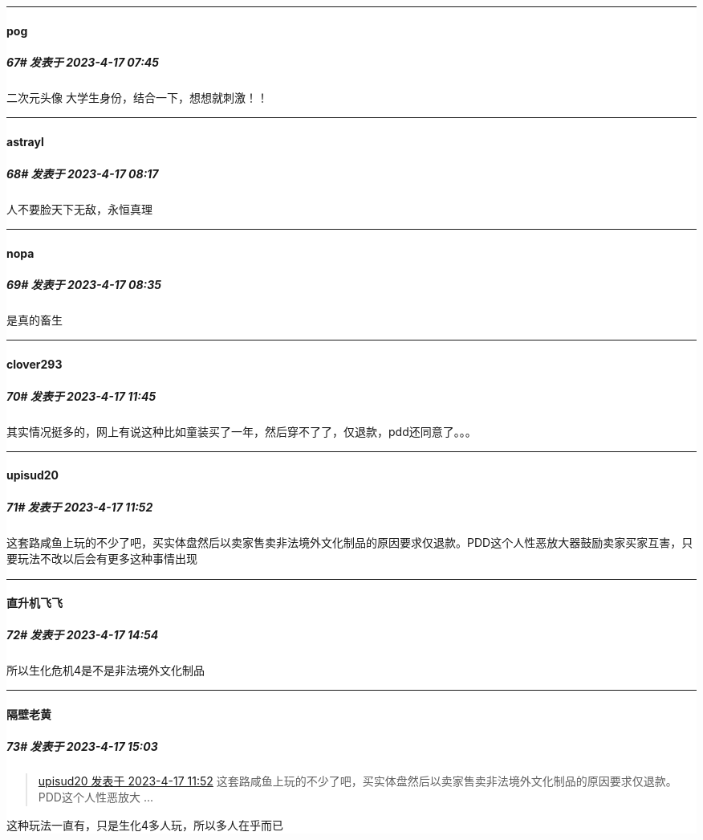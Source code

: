 
*****

####  pog  
##### 67#       发表于 2023-4-17 07:45

二次元头像 大学生身份，结合一下，想想就刺激！！


*****

####  astrayl  
##### 68#       发表于 2023-4-17 08:17

人不要脸天下无敌，永恒真理


*****

####  nopa  
##### 69#       发表于 2023-4-17 08:35

是真的畜生


*****

####  clover293  
##### 70#       发表于 2023-4-17 11:45

其实情况挺多的，网上有说这种比如童装买了一年，然后穿不了了，仅退款，pdd还同意了。。。


*****

####  upisud20  
##### 71#       发表于 2023-4-17 11:52

这套路咸鱼上玩的不少了吧，买实体盘然后以卖家售卖非法境外文化制品的原因要求仅退款。PDD这个人性恶放大器鼓励卖家买家互害，只要玩法不改以后会有更多这种事情出现


*****

####  直升机飞飞  
##### 72#       发表于 2023-4-17 14:54

所以生化危机4是不是非法境外文化制品


*****

####  隔壁老黄  
##### 73#       发表于 2023-4-17 15:03

<blockquote><a href="httphttps://bbs.saraba1st.com/2b/forum.php?mod=redirect&amp;goto=findpost&amp;pid=60489380&amp;ptid=2129071" target="_blank">upisud20 发表于 2023-4-17 11:52</a>
这套路咸鱼上玩的不少了吧，买实体盘然后以卖家售卖非法境外文化制品的原因要求仅退款。PDD这个人性恶放大 ...</blockquote>
这种玩法一直有，只是生化4多人玩，所以多人在乎而已
